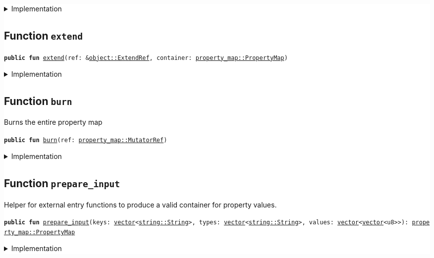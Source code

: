 

<details><summary>Implementation</summary></details>

<a id="0x4_property_map_extend"></a>

## Function `extend`



<pre><code><b>public</b> <b>fun</b> <a href="property_map.md#0x4_property_map_extend">extend</a>(ref: &<a href="../../../nabob-framework/tests/compiler-v2-doc/object.md#0x1_object_ExtendRef">object::ExtendRef</a>, container: <a href="property_map.md#0x4_property_map_PropertyMap">property_map::PropertyMap</a>)
</code></pre>



<details><summary>Implementation</summary></details>

<a id="0x4_property_map_burn"></a>

## Function `burn`

Burns the entire property map


<pre><code><b>public</b> <b>fun</b> <a href="property_map.md#0x4_property_map_burn">burn</a>(ref: <a href="property_map.md#0x4_property_map_MutatorRef">property_map::MutatorRef</a>)
</code></pre>



<details><summary>Implementation</summary></details>

<a id="0x4_property_map_prepare_input"></a>

## Function `prepare_input`

Helper for external entry functions to produce a valid container for property values.


<pre><code><b>public</b> <b>fun</b> <a href="property_map.md#0x4_property_map_prepare_input">prepare_input</a>(keys: <a href="../../../nabob-framework/../nabob-stdlib/../move-stdlib/tests/compiler-v2-doc/vector.md#0x1_vector">vector</a>&lt;<a href="../../../nabob-framework/../nabob-stdlib/../move-stdlib/tests/compiler-v2-doc/string.md#0x1_string_String">string::String</a>&gt;, types: <a href="../../../nabob-framework/../nabob-stdlib/../move-stdlib/tests/compiler-v2-doc/vector.md#0x1_vector">vector</a>&lt;<a href="../../../nabob-framework/../nabob-stdlib/../move-stdlib/tests/compiler-v2-doc/string.md#0x1_string_String">string::String</a>&gt;, values: <a href="../../../nabob-framework/../nabob-stdlib/../move-stdlib/tests/compiler-v2-doc/vector.md#0x1_vector">vector</a>&lt;<a href="../../../nabob-framework/../nabob-stdlib/../move-stdlib/tests/compiler-v2-doc/vector.md#0x1_vector">vector</a>&lt;u8&gt;&gt;): <a href="property_map.md#0x4_property_map_PropertyMap">property_map::PropertyMap</a>
</code></pre>



<details><summary>Implementation</summary></details>

<a id="0x4_property_map_to_external_type"></a>
